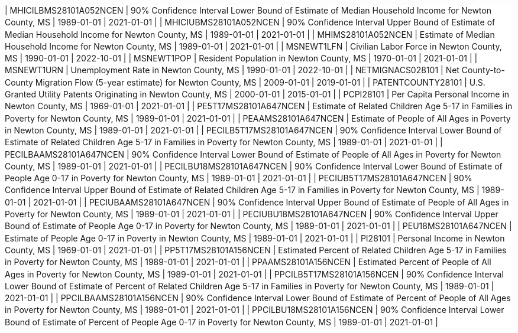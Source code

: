 | MHICILBMS28101A052NCEN    | 90% Confidence Interval Lower Bound of Estimate of Median Household Income for Newton County, MS                                                                           | 1989-01-01          | 2021-01-01        |
| MHICIUBMS28101A052NCEN    | 90% Confidence Interval Upper Bound of Estimate of Median Household Income for Newton County, MS                                                                           | 1989-01-01          | 2021-01-01        |
| MHIMS28101A052NCEN        | Estimate of Median Household Income for Newton County, MS                                                                                                                  | 1989-01-01          | 2021-01-01        |
| MSNEWT1LFN                | Civilian Labor Force in Newton County, MS                                                                                                                                  | 1990-01-01          | 2022-10-01        |
| MSNEWT1POP                | Resident Population in Newton County, MS                                                                                                                                   | 1970-01-01          | 2021-01-01        |
| MSNEWT1URN                | Unemployment Rate in Newton County, MS                                                                                                                                     | 1990-01-01          | 2022-10-01        |
| NETMIGNACS028101          | Net County-to-County Migration Flow (5-year estimate) for Newton County, MS                                                                                                | 2009-01-01          | 2019-01-01        |
| PATENTCOUNTY28101         | U.S. Granted Utility Patents Originating in Newton County, MS                                                                                                              | 2000-01-01          | 2015-01-01        |
| PCPI28101                 | Per Capita Personal Income in Newton County, MS                                                                                                                            | 1969-01-01          | 2021-01-01        |
| PE5T17MS28101A647NCEN     | Estimate of Related Children Age 5-17 in Families in Poverty for Newton County, MS                                                                                         | 1989-01-01          | 2021-01-01        |
| PEAAMS28101A647NCEN       | Estimate of People of All Ages in Poverty in Newton County, MS                                                                                                             | 1989-01-01          | 2021-01-01        |
| PECILB5T17MS28101A647NCEN | 90% Confidence Interval Lower Bound of Estimate of Related Children Age 5-17 in Families in Poverty for Newton County, MS                                                  | 1989-01-01          | 2021-01-01        |
| PECILBAAMS28101A647NCEN   | 90% Confidence Interval Lower Bound of Estimate of People of All Ages in Poverty for Newton County, MS                                                                     | 1989-01-01          | 2021-01-01        |
| PECILBU18MS28101A647NCEN  | 90% Confidence Interval Lower Bound of Estimate of People Age 0-17 in Poverty for Newton County, MS                                                                        | 1989-01-01          | 2021-01-01        |
| PECIUB5T17MS28101A647NCEN | 90% Confidence Interval Upper Bound of Estimate of Related Children Age 5-17 in Families in Poverty for Newton County, MS                                                  | 1989-01-01          | 2021-01-01        |
| PECIUBAAMS28101A647NCEN   | 90% Confidence Interval Upper Bound of Estimate of People of All Ages in Poverty for Newton County, MS                                                                     | 1989-01-01          | 2021-01-01        |
| PECIUBU18MS28101A647NCEN  | 90% Confidence Interval Upper Bound of Estimate of People Age 0-17 in Poverty for Newton County, MS                                                                        | 1989-01-01          | 2021-01-01        |
| PEU18MS28101A647NCEN      | Estimate of People Age 0-17 in Poverty in Newton County, MS                                                                                                                | 1989-01-01          | 2021-01-01        |
| PI28101                   | Personal Income in Newton County, MS                                                                                                                                       | 1969-01-01          | 2021-01-01        |
| PP5T17MS28101A156NCEN     | Estimated Percent of Related Children Age 5-17 in Families in Poverty for Newton County, MS                                                                                | 1989-01-01          | 2021-01-01        |
| PPAAMS28101A156NCEN       | Estimated Percent of People of All Ages in Poverty for Newton County, MS                                                                                                   | 1989-01-01          | 2021-01-01        |
| PPCILB5T17MS28101A156NCEN | 90% Confidence Interval Lower Bound of Estimate of Percent of Related Children Age 5-17 in Families in Poverty for Newton County, MS                                       | 1989-01-01          | 2021-01-01        |
| PPCILBAAMS28101A156NCEN   | 90% Confidence Interval Lower Bound of Estimate of Percent of People of All Ages in Poverty for Newton County, MS                                                          | 1989-01-01          | 2021-01-01        |
| PPCILBU18MS28101A156NCEN  | 90% Confidence Interval Lower Bound of Estimate of Percent of People Age 0-17 in Poverty for Newton County, MS                                                             | 1989-01-01          | 2021-01-01        |